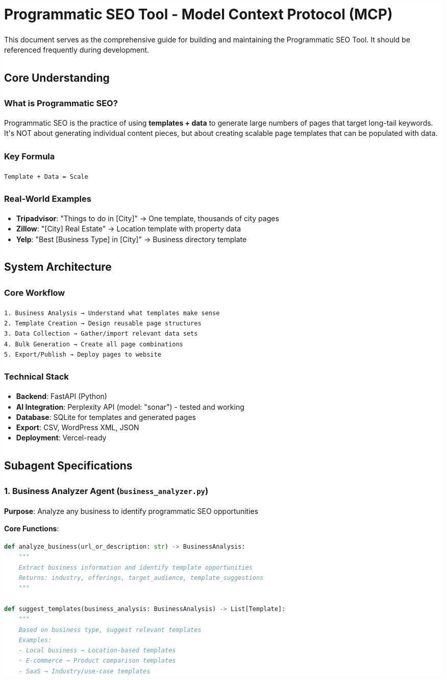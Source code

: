 # Programmatic SEO Tool - Model Context Protocol (MCP)

This document serves as the comprehensive guide for building and maintaining the Programmatic SEO Tool. It should be referenced frequently during development.

## Core Understanding

### What is Programmatic SEO?
Programmatic SEO is the practice of using **templates + data** to generate large numbers of pages that target long-tail keywords. It's NOT about generating individual content pieces, but about creating scalable page templates that can be populated with data.

### Key Formula
```
Template + Data = Scale
```

### Real-World Examples
- **Tripadvisor**: "Things to do in [City]" → One template, thousands of city pages
- **Zillow**: "[City] Real Estate" → Location template with property data
- **Yelp**: "Best [Business Type] in [City]" → Business directory template

## System Architecture

### Core Workflow
```
1. Business Analysis → Understand what templates make sense
2. Template Creation → Design reusable page structures
3. Data Collection → Gather/import relevant data sets
4. Bulk Generation → Create all page combinations
5. Export/Publish → Deploy pages to website
```

### Technical Stack
- **Backend**: FastAPI (Python)
- **AI Integration**: Perplexity API (model: "sonar") - tested and working
- **Database**: SQLite for templates and generated pages
- **Export**: CSV, WordPress XML, JSON
- **Deployment**: Vercel-ready

## Subagent Specifications

### 1. Business Analyzer Agent (`business_analyzer.py`)

**Purpose**: Analyze any business to identify programmatic SEO opportunities

**Core Functions**:
```python
def analyze_business(url_or_description: str) -> BusinessAnalysis:
    """
    Extract business information and identify template opportunities
    Returns: industry, offerings, target_audience, template_suggestions
    """

def suggest_templates(business_analysis: BusinessAnalysis) -> List[Template]:
    """
    Based on business type, suggest relevant templates
    Examples:
    - Local business → Location-based templates
    - E-commerce → Product comparison templates
    - SaaS → Industry/use-case templates
```